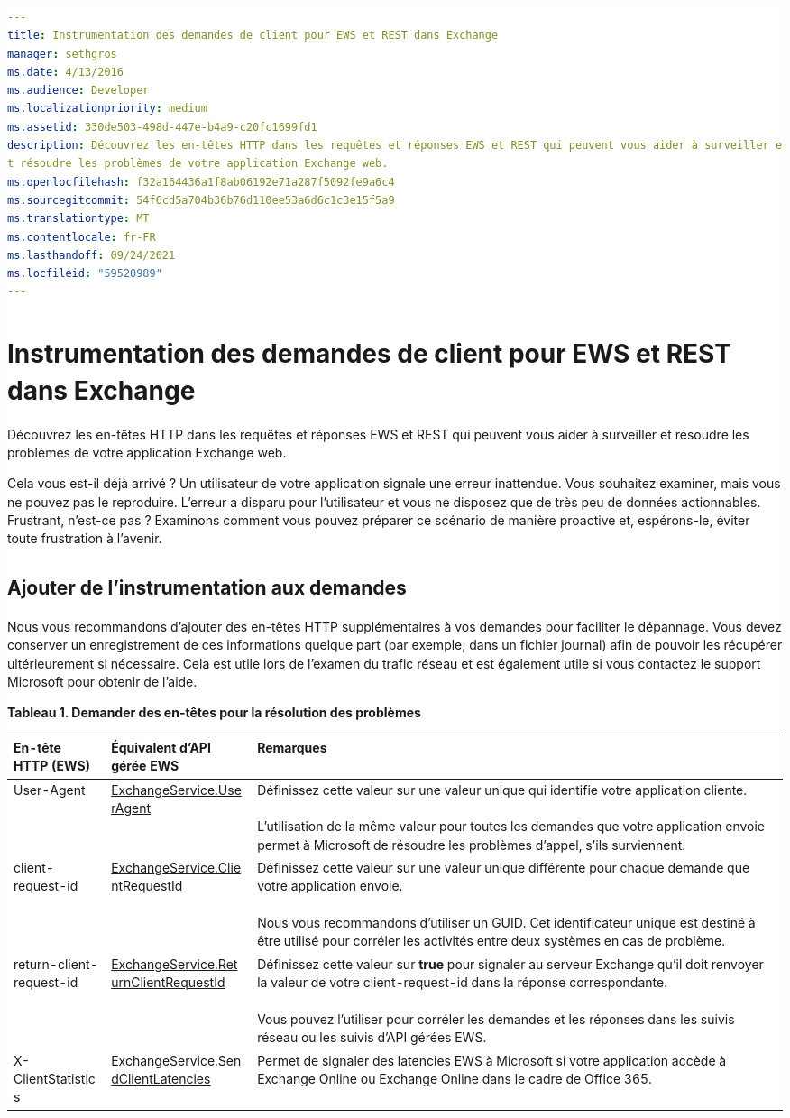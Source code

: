 ```yaml
---
title: Instrumentation des demandes de client pour EWS et REST dans Exchange
manager: sethgros
ms.date: 4/13/2016
ms.audience: Developer
ms.localizationpriority: medium
ms.assetid: 330de503-498d-447e-b4a9-c20fc1699fd1
description: Découvrez les en-têtes HTTP dans les requêtes et réponses EWS et REST qui peuvent vous aider à surveiller et résoudre les problèmes de votre application Exchange web.
ms.openlocfilehash: f32a164436a1f8ab06192e71a287f5092fe9a6c4
ms.sourcegitcommit: 54f6cd5a704b36b76d110ee53a6d6c1c3e15f5a9
ms.translationtype: MT
ms.contentlocale: fr-FR
ms.lasthandoff: 09/24/2021
ms.locfileid: "59520989"
---
```

# <a name="instrumenting-client-requests-for-ews-and-rest-in-exchange"></a>Instrumentation des demandes de client pour EWS et REST dans Exchange

Découvrez les en-têtes HTTP dans les requêtes et réponses EWS et REST qui peuvent vous aider à surveiller et résoudre les problèmes de votre application Exchange web.
  
Cela vous est-il déjà arrivé ? Un utilisateur de votre application signale une erreur inattendue. Vous souhaitez examiner, mais vous ne pouvez pas le reproduire. L’erreur a disparu pour l’utilisateur et vous ne disposez que de très peu de données actionnables. Frustrant, n’est-ce pas ? Examinons comment vous pouvez préparer ce scénario de manière proactive et, espérons-le, éviter toute frustration à l’avenir.
  
## <a name="add-instrumentation-to-requests"></a>Ajouter de l’instrumentation aux demandes

Nous vous recommandons d’ajouter des en-têtes HTTP supplémentaires à vos demandes pour faciliter le dépannage. Vous devez conserver un enregistrement de ces informations quelque part (par exemple, dans un fichier journal) afin de pouvoir les récupérer ultérieurement si nécessaire. Cela est utile lors de l’examen du trafic réseau et est également utile si vous contactez le support Microsoft pour obtenir de l’aide.
  
**Tableau 1. Demander des en-têtes pour la résolution des problèmes**

|**En-tête HTTP (EWS)**|**Équivalent d’API gérée EWS**|**Remarques**|
|:-----|:-----|:-----|
|User-Agent  <br/> |[ExchangeService.UserAgent](https://msdn.microsoft.com/library/microsoft.exchange.webservices.data.exchangeservicebase.useragent%28v=exchg.80%29.aspx) <br/> |Définissez cette valeur sur une valeur unique qui identifie votre application cliente.<br/><br/> L’utilisation de la même valeur pour toutes les demandes que votre application envoie permet à Microsoft de résoudre les problèmes d’appel, s’ils surviennent.  <br/> |
|client-request-id  <br/> |[ExchangeService.ClientRequestId](https://msdn.microsoft.com/library/microsoft.exchange.webservices.data.exchangeservicebase.clientrequestid%28v=exchg.80%29.aspx) <br/> |Définissez cette valeur sur une valeur unique différente pour chaque demande que votre application envoie.<br/><br/> Nous vous recommandons d’utiliser un GUID. Cet identificateur unique est destiné à être utilisé pour corréler les activités entre deux systèmes en cas de problème.  <br/> |
|return-client-request-id  <br/> |[ExchangeService.ReturnClientRequestId](https://msdn.microsoft.com/library/microsoft.exchange.webservices.data.exchangeservicebase.returnclientrequestid%28v=exchg.80%29.aspx) <br/> |Définissez cette valeur sur **true** pour signaler au serveur Exchange qu’il doit renvoyer la valeur de votre client-request-id dans la réponse correspondante.<br/><br/> Vous pouvez l’utiliser pour corréler les demandes et les réponses dans les suivis réseau ou les suivis d’API gérées EWS.  <br/> |
|X-ClientStatistics  <br/> |[ExchangeService.SendClientLatencies](https://msdn.microsoft.com/library/microsoft.exchange.webservices.data.exchangeservicebase.sendclientlatencies%28v=exchg.80%29.aspx) <br/> |Permet de [signaler des latencies EWS](#bk_ReportLatency) à Microsoft si votre application accède à Exchange Online ou Exchange Online dans le cadre de Office 365.  <br/> |
   